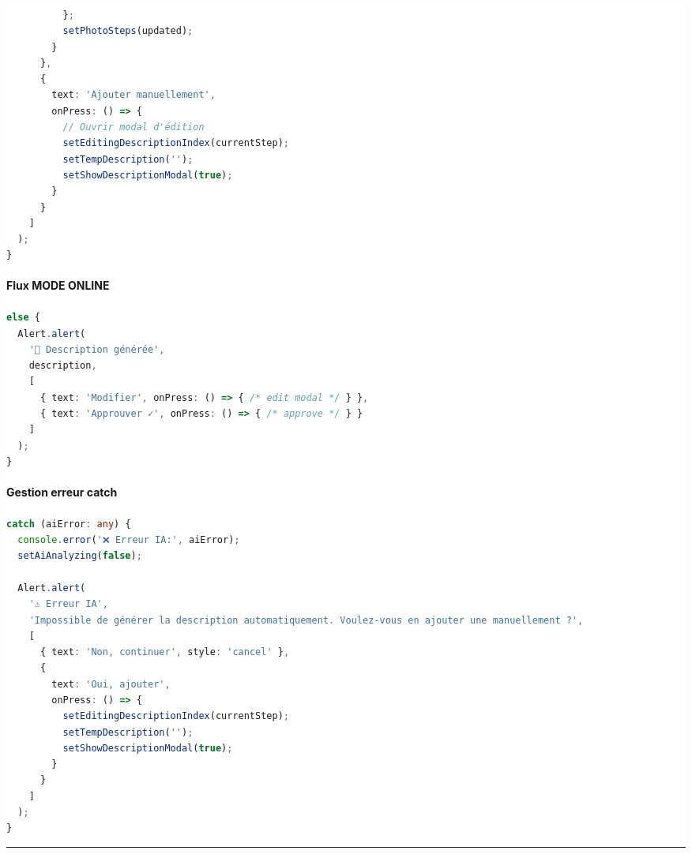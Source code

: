 ```typescript
          };
          setPhotoSteps(updated);
        }
      },
      {
        text: 'Ajouter manuellement',
        onPress: () => {
          // Ouvrir modal d'édition
          setEditingDescriptionIndex(currentStep);
          setTempDescription('');
          setShowDescriptionModal(true);
        }
      }
    ]
  );
}
```

#### Flux MODE ONLINE

```typescript
else {
  Alert.alert(
    '🤖 Description générée',
    description,
    [
      { text: 'Modifier', onPress: () => { /* edit modal */ } },
      { text: 'Approuver ✓', onPress: () => { /* approve */ } }
    ]
  );
}
```

#### Gestion erreur catch

```typescript
catch (aiError: any) {
  console.error('❌ Erreur IA:', aiError);
  setAiAnalyzing(false);
  
  Alert.alert(
    '⚠️ Erreur IA',
    'Impossible de générer la description automatiquement. Voulez-vous en ajouter une manuellement ?',
    [
      { text: 'Non, continuer', style: 'cancel' },
      {
        text: 'Oui, ajouter',
        onPress: () => {
          setEditingDescriptionIndex(currentStep);
          setTempDescription('');
          setShowDescriptionModal(true);
        }
      }
    ]
  );
}
```

---